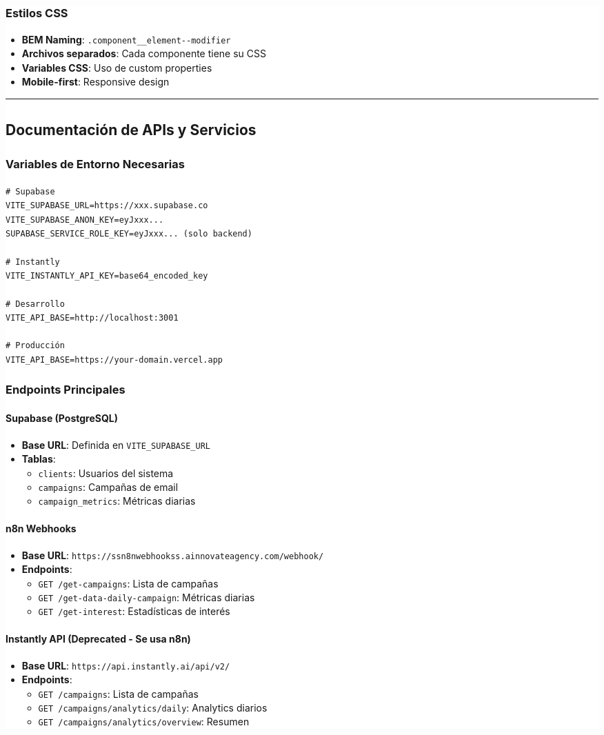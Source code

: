 ### Estilos CSS

- **BEM Naming**: `.component__element--modifier`
- **Archivos separados**: Cada componente tiene su CSS
- **Variables CSS**: Uso de custom properties
- **Mobile-first**: Responsive design

---

## Documentación de APIs y Servicios

### Variables de Entorno Necesarias

```env
# Supabase
VITE_SUPABASE_URL=https://xxx.supabase.co
VITE_SUPABASE_ANON_KEY=eyJxxx...
SUPABASE_SERVICE_ROLE_KEY=eyJxxx... (solo backend)

# Instantly
VITE_INSTANTLY_API_KEY=base64_encoded_key

# Desarrollo
VITE_API_BASE=http://localhost:3001

# Producción
VITE_API_BASE=https://your-domain.vercel.app
```

### Endpoints Principales

#### Supabase (PostgreSQL)
- **Base URL**: Definida en `VITE_SUPABASE_URL`
- **Tablas**:
  - `clients`: Usuarios del sistema
  - `campaigns`: Campañas de email
  - `campaign_metrics`: Métricas diarias

#### n8n Webhooks
- **Base URL**: `https://ssn8nwebhookss.ainnovateagency.com/webhook/`
- **Endpoints**:
  - `GET /get-campaigns`: Lista de campañas
  - `GET /get-data-daily-campaign`: Métricas diarias
  - `GET /get-interest`: Estadísticas de interés

#### Instantly API (Deprecated - Se usa n8n)
- **Base URL**: `https://api.instantly.ai/api/v2/`
- **Endpoints**:
  - `GET /campaigns`: Lista de campañas
  - `GET /campaigns/analytics/daily`: Analytics diarios
  - `GET /campaigns/analytics/overview`: Resumen
